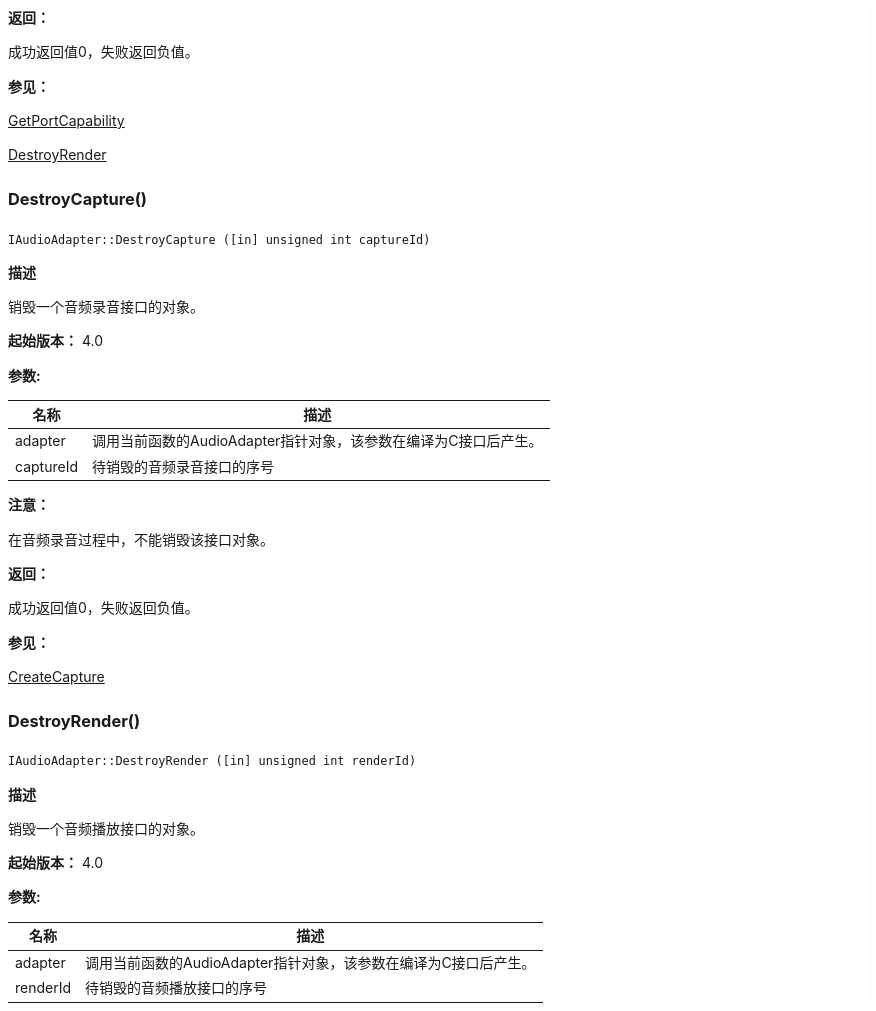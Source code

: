 **返回：**

成功返回值0，失败返回负值。

**参见：**

[GetPortCapability](#getportcapability)

[DestroyRender](#destroyrender)


### DestroyCapture()

```
IAudioAdapter::DestroyCapture ([in] unsigned int captureId)
```

**描述**

销毁一个音频录音接口的对象。

**起始版本：** 4.0

**参数:**

| 名称 | 描述 | 
| -------- | -------- |
| adapter | 调用当前函数的AudioAdapter指针对象，该参数在编译为C接口后产生。 | 
| captureId | 待销毁的音频录音接口的序号 | 

**注意：**

在音频录音过程中，不能销毁该接口对象。

**返回：**

成功返回值0，失败返回负值。

**参见：**

[CreateCapture](#createcapture)


### DestroyRender()

```
IAudioAdapter::DestroyRender ([in] unsigned int renderId)
```

**描述**

销毁一个音频播放接口的对象。

**起始版本：** 4.0

**参数:**

| 名称 | 描述 | 
| -------- | -------- |
| adapter | 调用当前函数的AudioAdapter指针对象，该参数在编译为C接口后产生。 | 
| renderId | 待销毁的音频播放接口的序号 | 
